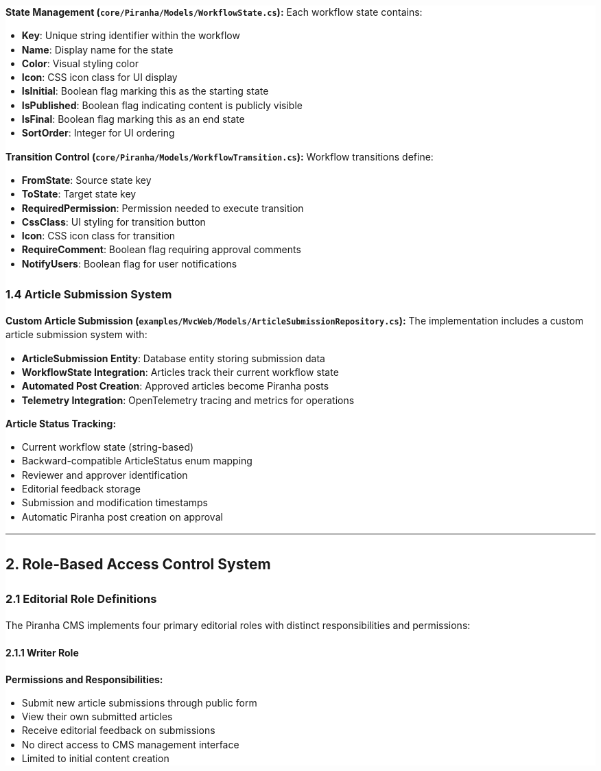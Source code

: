 **State Management (`core/Piranha/Models/WorkflowState.cs`):**
Each workflow state contains:
- **Key**: Unique string identifier within the workflow
- **Name**: Display name for the state
- **Color**: Visual styling color
- **Icon**: CSS icon class for UI display
- **IsInitial**: Boolean flag marking this as the starting state
- **IsPublished**: Boolean flag indicating content is publicly visible
- **IsFinal**: Boolean flag marking this as an end state
- **SortOrder**: Integer for UI ordering

**Transition Control (`core/Piranha/Models/WorkflowTransition.cs`):**
Workflow transitions define:
- **FromState**: Source state key
- **ToState**: Target state key
- **RequiredPermission**: Permission needed to execute transition
- **CssClass**: UI styling for transition button
- **Icon**: CSS icon class for transition
- **RequireComment**: Boolean flag requiring approval comments
- **NotifyUsers**: Boolean flag for user notifications

### 1.4 Article Submission System

**Custom Article Submission (`examples/MvcWeb/Models/ArticleSubmissionRepository.cs`):**
The implementation includes a custom article submission system with:
- **ArticleSubmission Entity**: Database entity storing submission data
- **WorkflowState Integration**: Articles track their current workflow state
- **Automated Post Creation**: Approved articles become Piranha posts
- **Telemetry Integration**: OpenTelemetry tracing and metrics for operations

**Article Status Tracking:**
- Current workflow state (string-based)
- Backward-compatible ArticleStatus enum mapping
- Reviewer and approver identification
- Editorial feedback storage
- Submission and modification timestamps
- Automatic Piranha post creation on approval

---

## 2. Role-Based Access Control System

### 2.1 Editorial Role Definitions

The Piranha CMS implements four primary editorial roles with distinct responsibilities and permissions:

#### 2.1.1 Writer Role
**Permissions and Responsibilities:**
- Submit new article submissions through public form
- View their own submitted articles
- Receive editorial feedback on submissions
- No direct access to CMS management interface
- Limited to initial content creation
